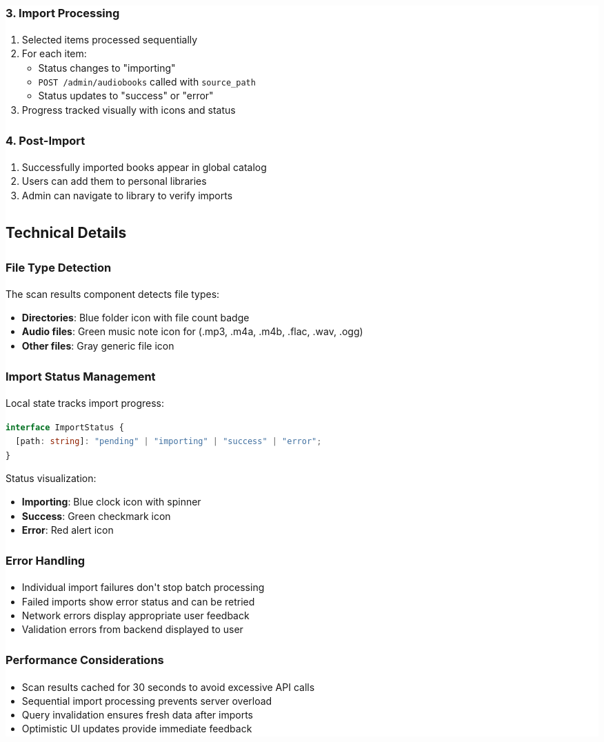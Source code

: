 ### 3. Import Processing

1. Selected items processed sequentially
2. For each item:
   - Status changes to "importing"
   - `POST /admin/audiobooks` called with `source_path`
   - Status updates to "success" or "error"
3. Progress tracked visually with icons and status

### 4. Post-Import

1. Successfully imported books appear in global catalog
2. Users can add them to personal libraries
3. Admin can navigate to library to verify imports

## Technical Details

### File Type Detection

The scan results component detects file types:
- **Directories**: Blue folder icon with file count badge
- **Audio files**: Green music note icon for (.mp3, .m4a, .m4b, .flac, .wav, .ogg)
- **Other files**: Gray generic file icon

### Import Status Management

Local state tracks import progress:
```typescript
interface ImportStatus {
  [path: string]: "pending" | "importing" | "success" | "error";
}
```

Status visualization:
- **Importing**: Blue clock icon with spinner
- **Success**: Green checkmark icon
- **Error**: Red alert icon

### Error Handling

- Individual import failures don't stop batch processing
- Failed imports show error status and can be retried
- Network errors display appropriate user feedback
- Validation errors from backend displayed to user

### Performance Considerations

- Scan results cached for 30 seconds to avoid excessive API calls
- Sequential import processing prevents server overload
- Query invalidation ensures fresh data after imports
- Optimistic UI updates provide immediate feedback

